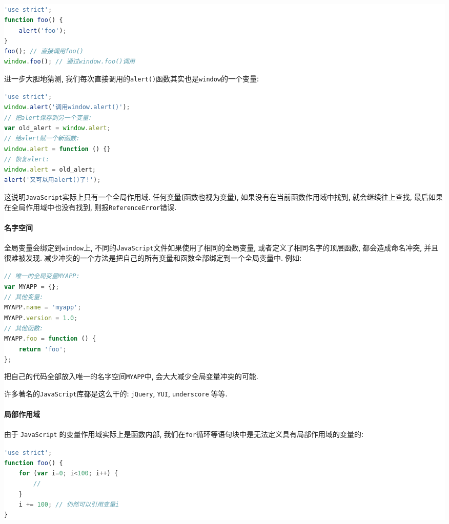 ```js
'use strict';
function foo() {
    alert('foo');
}
foo(); // 直接调用foo()
window.foo(); // 通过window.foo()调用
```

进一步大胆地猜测, 我们每次直接调用的`alert()`函数其实也是`window`的一个变量: 

```js
'use strict';
window.alert('调用window.alert()');
// 把alert保存到另一个变量:
var old_alert = window.alert;
// 给alert赋一个新函数:
window.alert = function () {}
// 恢复alert:
window.alert = old_alert;
alert('又可以用alert()了!');
```

这说明`JavaScript`实际上只有一个全局作用域. 
任何变量(函数也视为变量), 如果没有在当前函数作用域中找到, 就会继续往上查找, 最后如果在全局作用域中也没有找到, 则报`ReferenceError`错误. 

#### 名字空间

全局变量会绑定到`window`上, 不同的J`avaScript`文件如果使用了相同的全局变量, 或者定义了相同名字的顶层函数, 都会造成命名冲突, 并且很难被发现. 
减少冲突的一个方法是把自己的所有变量和函数全部绑定到一个全局变量中. 例如: 

```js
// 唯一的全局变量MYAPP:
var MYAPP = {};
// 其他变量:
MYAPP.name = 'myapp';
MYAPP.version = 1.0;
// 其他函数:
MYAPP.foo = function () {
    return 'foo';
};
```

把自己的代码全部放入唯一的名字空间`MYAPP`中, 会大大减少全局变量冲突的可能. 

许多著名的`JavaScript`库都是这么干的: `jQuery`, `YUI`, `underscore` 等等. 

#### 局部作用域

由于 `JavaScript` 的变量作用域实际上是函数内部, 我们在`for`循环等语句块中是无法定义具有局部作用域的变量的: 

```js
'use strict';
function foo() {
    for (var i=0; i<100; i++) {
        //
    }
    i += 100; // 仍然可以引用变量i
}
```
